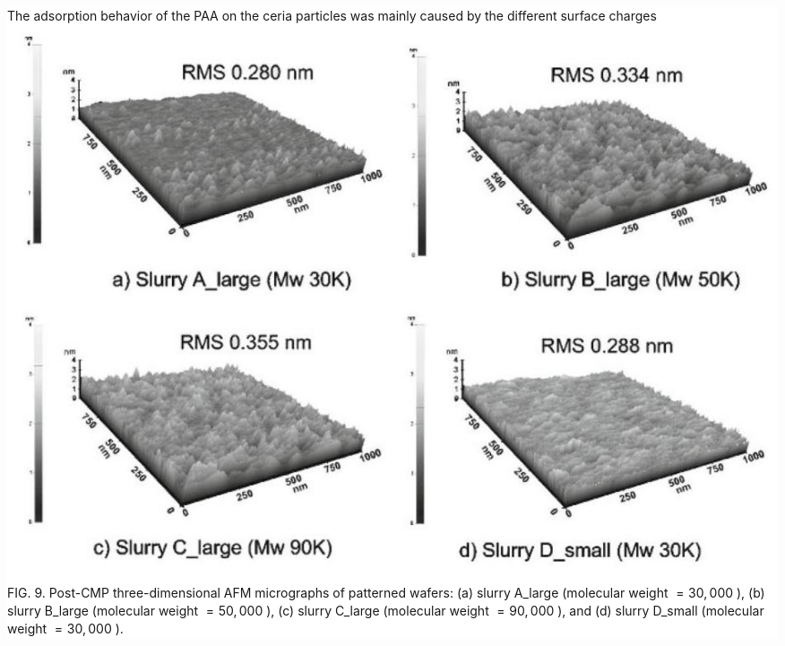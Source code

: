 The adsorption behavior of the PAA on the ceria particles was mainly caused by the different surface charges
![img-11.jpeg](images\img-11.jpeg)

FIG. 9. Post-CMP three-dimensional AFM micrographs of patterned wafers: (a) slurry A_large (molecular weight $=30,000$ ), (b) slurry B_large (molecular weight $=50,000$ ), (c) slurry C_large (molecular weight $=90,000$ ), and (d) slurry D_small (molecular weight $=30,000$ ).
